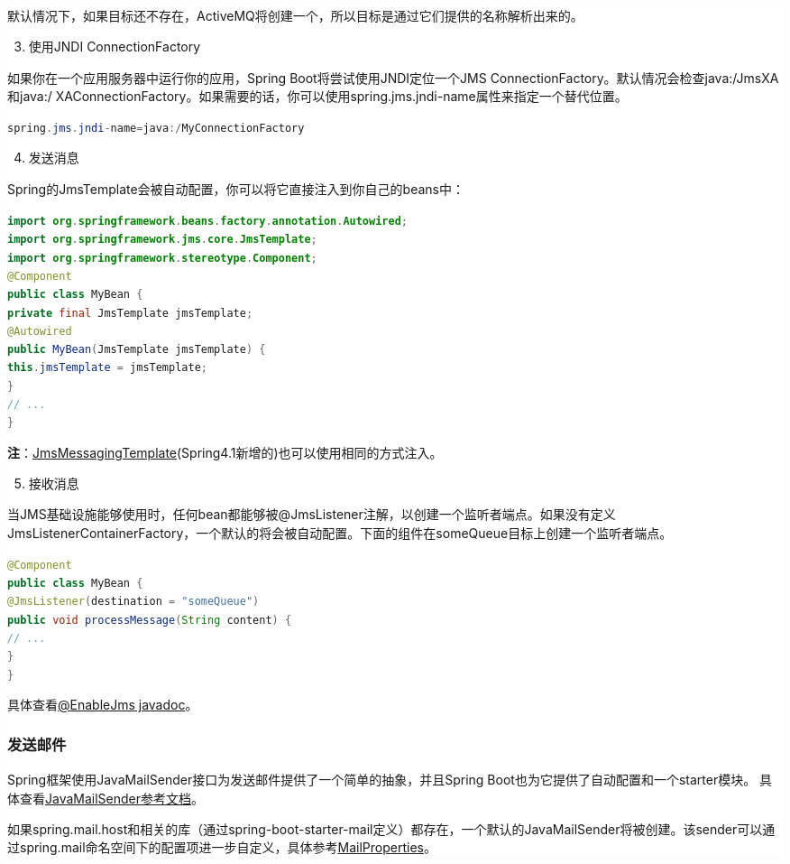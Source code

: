 默认情况下，如果目标还不存在，ActiveMQ将创建一个，所以目标是通过它们提供的名称解析出来的。

  3. 使用JNDI ConnectionFactory

如果你在一个应用服务器中运行你的应用，Spring Boot将尝试使用JNDI定位一个JMS ConnectionFactory。默认情况会检查java:/JmsXA和java:/
XAConnectionFactory。如果需要的话，你可以使用spring.jms.jndi-name属性来指定一个替代位置。
```java
spring.jms.jndi-name=java:/MyConnectionFactory
```
  4. 发送消息

Spring的JmsTemplate会被自动配置，你可以将它直接注入到你自己的beans中：
```java
import org.springframework.beans.factory.annotation.Autowired;
import org.springframework.jms.core.JmsTemplate;
import org.springframework.stereotype.Component;
@Component
public class MyBean {
private final JmsTemplate jmsTemplate;
@Autowired
public MyBean(JmsTemplate jmsTemplate) {
this.jmsTemplate = jmsTemplate;
}
// ...
}
```

**注**：[JmsMessagingTemplate](http://docs.spring.io/spring/docs/4.1.4.RELEASE/javadoc-api/org/springframework/jms/core/JmsMessagingTemplate.html)(Spring4.1新增的)也可以使用相同的方式注入。

  5. 接收消息

当JMS基础设施能够使用时，任何bean都能够被@JmsListener注解，以创建一个监听者端点。如果没有定义JmsListenerContainerFactory，一个默认的将会被自动配置。下面的组件在someQueue目标上创建一个监听者端点。
```java
@Component
public class MyBean {
@JmsListener(destination = "someQueue")
public void processMessage(String content) {
// ...
}
}
```
具体查看[@EnableJms javadoc](http://docs.spring.io/spring/docs/4.1.4.RELEASE/javadoc-api/org/springframework/jms/annotation/EnableJms.html)。

### 发送邮件

Spring框架使用JavaMailSender接口为发送邮件提供了一个简单的抽象，并且Spring Boot也为它提供了自动配置和一个starter模块。
具体查看[JavaMailSender参考文档](http://docs.spring.io/spring/docs/4.1.4.RELEASE/spring-framework-reference/htmlsingle/#mail)。

如果spring.mail.host和相关的库（通过spring-boot-starter-mail定义）都存在，一个默认的JavaMailSender将被创建。该sender可以通过spring.mail命名空间下的配置项进一步自定义，具体参考[MailProperties](http://github.com/spring-projects/spring-boot/tree/master/spring-boot-autoconfigure/src/main/java/org/springframework/boot/autoconfigure/mail/MailProperties.java)。
